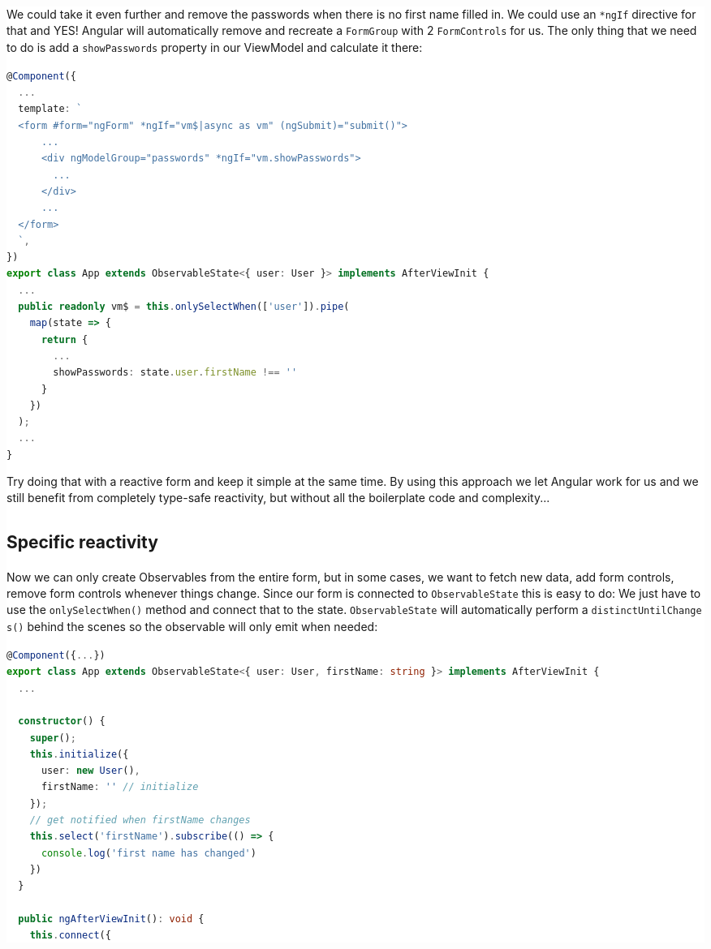 We could take it even further and remove the passwords when there is no first name filled in. We could use an `*ngIf` directive for that and YES! Angular will automatically remove and recreate a `FormGroup` with 2 `FormControls` for us. The only thing that we need to do is add a `showPasswords` property in our ViewModel and calculate it there:

```typescript
@Component({
  ...
  template: `
  <form #form="ngForm" *ngIf="vm$|async as vm" (ngSubmit)="submit()">
      ...
      <div ngModelGroup="passwords" *ngIf="vm.showPasswords">
        ...
      </div>
      ...
  </form>
  `,
})
export class App extends ObservableState<{ user: User }> implements AfterViewInit {
  ...
  public readonly vm$ = this.onlySelectWhen(['user']).pipe(
    map(state => {
      return {
        ...
        showPasswords: state.user.firstName !== ''
      }
    })
  );
  ...
}
```

Try doing that with a reactive form and keep it simple at the same time. By using this approach we let Angular work for us and we still benefit from completely type-safe reactivity, but without all the boilerplate code and complexity...

## Specific reactivity

Now we can only create Observables from the entire form, but in some cases, we want to fetch new data, add form controls, remove form controls whenever things change. Since our form is connected to `ObservableState` this is easy to do:
We just have to use the `onlySelectWhen()` method and connect that to the state. `ObservableState` will automatically perform a `distinctUntilChanges()` behind the scenes so the observable will only emit when needed:


```typescript
@Component({...})
export class App extends ObservableState<{ user: User, firstName: string }> implements AfterViewInit {
  ...

  constructor() {
    super();
    this.initialize({
      user: new User(),
      firstName: '' // initialize
    });
    // get notified when firstName changes
    this.select('firstName').subscribe(() => {
      console.log('first name has changed')
    })
  }

  public ngAfterViewInit(): void {
    this.connect({
```